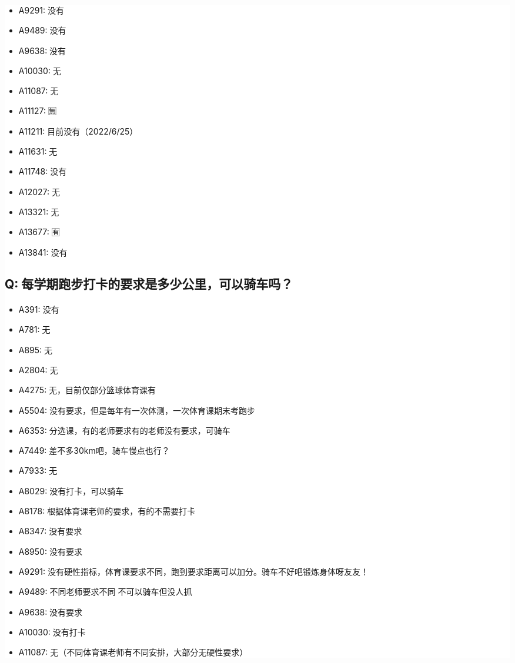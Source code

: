 - A9291: 没有

- A9489: 没有

- A9638: 没有

- A10030: 无

- A11087: 无

- A11127: 🈚️

- A11211: 目前没有（2022/6/25）

- A11631: 无

- A11748: 没有

- A12027: 无

- A13321: 无

- A13677: 🈶

- A13841: 没有

## Q: 每学期跑步打卡的要求是多少公里，可以骑车吗？

- A391: 没有

- A781: 无

- A895: 无

- A2804: 无

- A4275: 无，目前仅部分篮球体育课有

- A5504: 没有要求，但是每年有一次体测，一次体育课期末考跑步

- A6353: 分选课，有的老师要求有的老师没有要求，可骑车

- A7449: 差不多30km吧，骑车慢点也行？

- A7933: 无

- A8029: 没有打卡，可以骑车

- A8178: 根据体育课老师的要求，有的不需要打卡

- A8347: 没有要求

- A8950: 没有要求

- A9291: 没有硬性指标，体育课要求不同，跑到要求距离可以加分。骑车不好吧锻炼身体呀友友！

- A9489: 不同老师要求不同 不可以骑车但没人抓

- A9638: 没有要求

- A10030: 没有打卡

- A11087: 无（不同体育课老师有不同安排，大部分无硬性要求）
